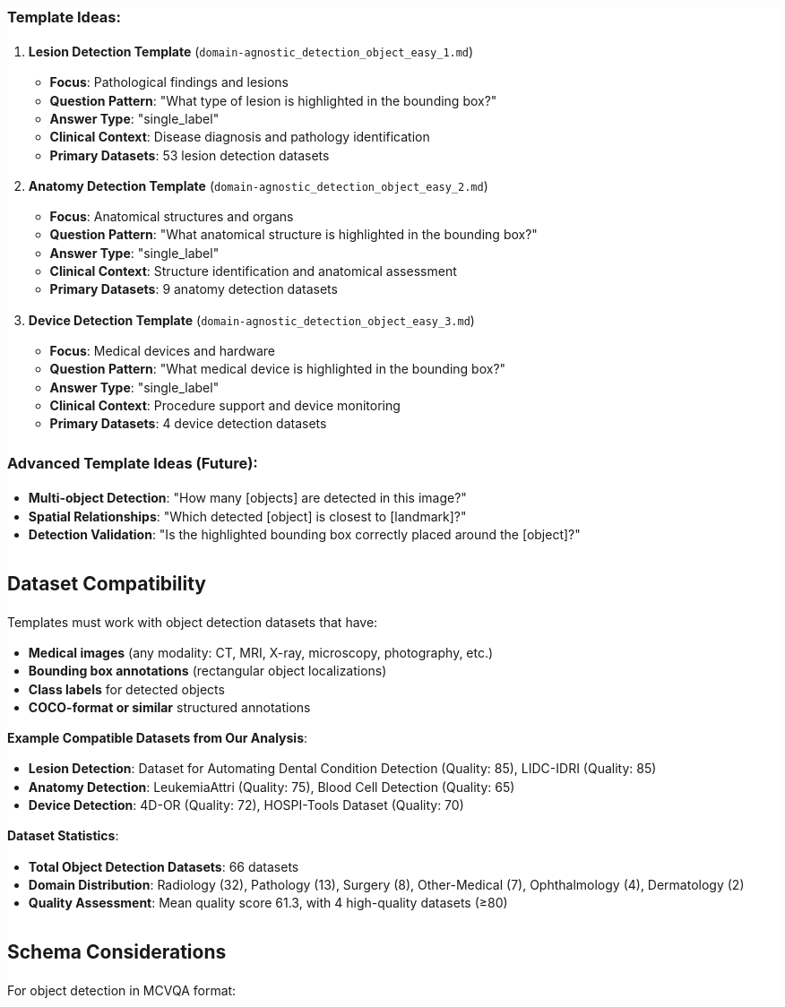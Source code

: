 ### Template Ideas:

1. **Lesion Detection Template** (`domain-agnostic_detection_object_easy_1.md`)
   - **Focus**: Pathological findings and lesions
   - **Question Pattern**: "What type of lesion is highlighted in the bounding box?"
   - **Answer Type**: "single_label" 
   - **Clinical Context**: Disease diagnosis and pathology identification
   - **Primary Datasets**: 53 lesion detection datasets

2. **Anatomy Detection Template** (`domain-agnostic_detection_object_easy_2.md`)
   - **Focus**: Anatomical structures and organs  
   - **Question Pattern**: "What anatomical structure is highlighted in the bounding box?"
   - **Answer Type**: "single_label"
   - **Clinical Context**: Structure identification and anatomical assessment  
   - **Primary Datasets**: 9 anatomy detection datasets

3. **Device Detection Template** (`domain-agnostic_detection_object_easy_3.md`)
   - **Focus**: Medical devices and hardware
   - **Question Pattern**: "What medical device is highlighted in the bounding box?"
   - **Answer Type**: "single_label"
   - **Clinical Context**: Procedure support and device monitoring
   - **Primary Datasets**: 4 device detection datasets

### Advanced Template Ideas (Future):
- **Multi-object Detection**: "How many [objects] are detected in this image?"
- **Spatial Relationships**: "Which detected [object] is closest to [landmark]?"
- **Detection Validation**: "Is the highlighted bounding box correctly placed around the [object]?"

## Dataset Compatibility

Templates must work with object detection datasets that have:
- **Medical images** (any modality: CT, MRI, X-ray, microscopy, photography, etc.)
- **Bounding box annotations** (rectangular object localizations)
- **Class labels** for detected objects
- **COCO-format or similar** structured annotations

**Example Compatible Datasets from Our Analysis**:
- **Lesion Detection**: Dataset for Automating Dental Condition Detection (Quality: 85), LIDC-IDRI (Quality: 85)
- **Anatomy Detection**: LeukemiaAttri (Quality: 75), Blood Cell Detection (Quality: 65)
- **Device Detection**: 4D-OR (Quality: 72), HOSPI-Tools Dataset (Quality: 70)

**Dataset Statistics**:
- **Total Object Detection Datasets**: 66 datasets
- **Domain Distribution**: Radiology (32), Pathology (13), Surgery (8), Other-Medical (7), Ophthalmology (4), Dermatology (2)
- **Quality Assessment**: Mean quality score 61.3, with 4 high-quality datasets (≥80)

## Schema Considerations

For object detection in MCVQA format:
